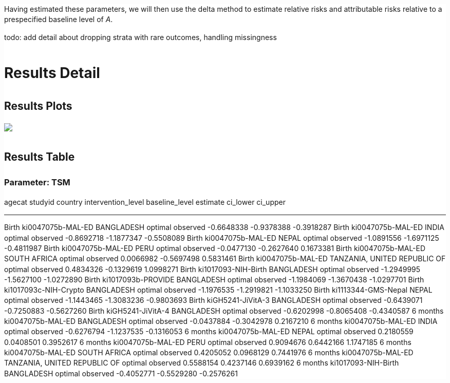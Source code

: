 Having estimated these parameters, we will then use the delta method to estimate relative risks and attributable risks relative to a prespecified baseline level of $A$.

todo: add detail about dropping strata with rare outcomes, handling missingness







# Results Detail

## Results Plots
![](/tmp/acf5be08-b3ee-47a0-8877-8ef9c3f3eb34/73510938-0391-4b82-b877-da67e92b0c75/REPORT_files/figure-html/plot_tsm-1.png)




## Results Table

### Parameter: TSM


agecat      studyid                 country                        intervention_level   baseline_level      estimate     ci_lower     ci_upper
----------  ----------------------  -----------------------------  -------------------  ---------------  -----------  -----------  -----------
Birth       ki0047075b-MAL-ED       BANGLADESH                     optimal              observed          -0.6648338   -0.9378388   -0.3918287
Birth       ki0047075b-MAL-ED       INDIA                          optimal              observed          -0.8692718   -1.1877347   -0.5508089
Birth       ki0047075b-MAL-ED       NEPAL                          optimal              observed          -1.0891556   -1.6971125   -0.4811987
Birth       ki0047075b-MAL-ED       PERU                           optimal              observed          -0.0477130   -0.2627640    0.1673381
Birth       ki0047075b-MAL-ED       SOUTH AFRICA                   optimal              observed           0.0066982   -0.5697498    0.5831461
Birth       ki0047075b-MAL-ED       TANZANIA, UNITED REPUBLIC OF   optimal              observed           0.4834326   -0.1329619    1.0998271
Birth       ki1017093-NIH-Birth     BANGLADESH                     optimal              observed          -1.2949995   -1.5627100   -1.0272890
Birth       ki1017093b-PROVIDE      BANGLADESH                     optimal              observed          -1.1984069   -1.3670438   -1.0297701
Birth       ki1017093c-NIH-Crypto   BANGLADESH                     optimal              observed          -1.1976535   -1.2919821   -1.1033250
Birth       ki1113344-GMS-Nepal     NEPAL                          optimal              observed          -1.1443465   -1.3083236   -0.9803693
Birth       kiGH5241-JiVitA-3       BANGLADESH                     optimal              observed          -0.6439071   -0.7250883   -0.5627260
Birth       kiGH5241-JiVitA-4       BANGLADESH                     optimal              observed          -0.6202998   -0.8065408   -0.4340587
6 months    ki0047075b-MAL-ED       BANGLADESH                     optimal              observed          -0.0437884   -0.3042978    0.2167210
6 months    ki0047075b-MAL-ED       INDIA                          optimal              observed          -0.6276794   -1.1237535   -0.1316053
6 months    ki0047075b-MAL-ED       NEPAL                          optimal              observed           0.2180559    0.0408501    0.3952617
6 months    ki0047075b-MAL-ED       PERU                           optimal              observed           0.9094676    0.6442166    1.1747185
6 months    ki0047075b-MAL-ED       SOUTH AFRICA                   optimal              observed           0.4205052    0.0968129    0.7441976
6 months    ki0047075b-MAL-ED       TANZANIA, UNITED REPUBLIC OF   optimal              observed           0.5588154    0.4237146    0.6939162
6 months    ki1017093-NIH-Birth     BANGLADESH                     optimal              observed          -0.4052771   -0.5529280   -0.2576261